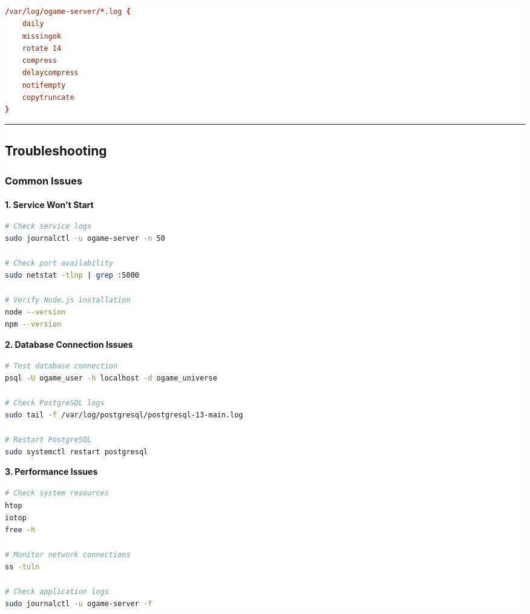 ```conf
/var/log/ogame-server/*.log {
    daily
    missingok
    rotate 14
    compress
    delaycompress
    notifempty
    copytruncate
}
```

---

## Troubleshooting

### Common Issues

**1. Service Won't Start**
```bash
# Check service logs
sudo journalctl -u ogame-server -n 50

# Check port availability
sudo netstat -tlnp | grep :5000

# Verify Node.js installation
node --version
npm --version
```

**2. Database Connection Issues**
```bash
# Test database connection
psql -U ogame_user -h localhost -d ogame_universe

# Check PostgreSQL logs
sudo tail -f /var/log/postgresql/postgresql-13-main.log

# Restart PostgreSQL
sudo systemctl restart postgresql
```

**3. Performance Issues**
```bash
# Check system resources
htop
iotop
free -h

# Monitor network connections
ss -tuln

# Check application logs
sudo journalctl -u ogame-server -f
```
